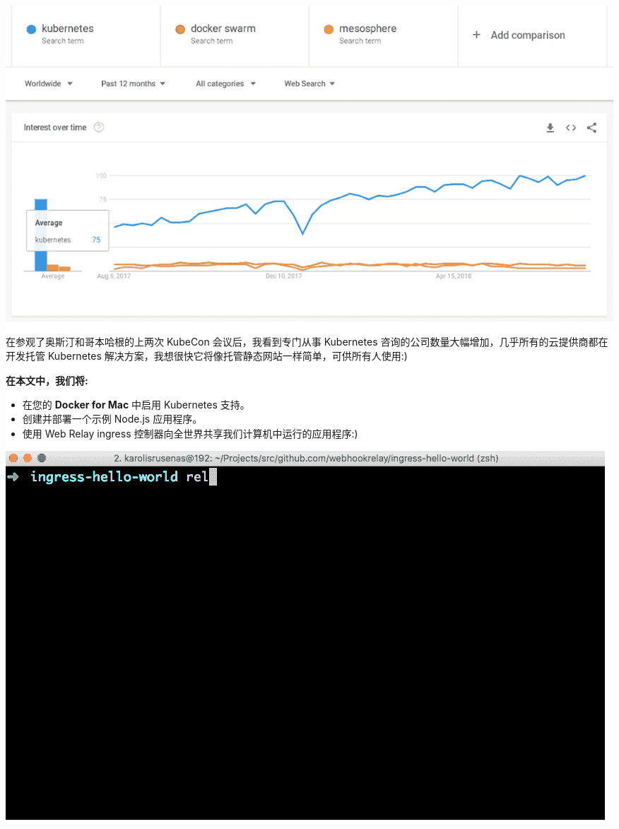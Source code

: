 ![](img/a8c58e4765041108509e1b32708b857b.png)

在参观了奥斯汀和哥本哈根的上两次 KubeCon 会议后，我看到专门从事 Kubernetes 咨询的公司数量大幅增加，几乎所有的云提供商都在开发托管 Kubernetes 解决方案，我想很快它将像托管静态网站一样简单，可供所有人使用:)

**在本文中，我们将:**

*   在您的 **Docker for Mac** 中启用 Kubernetes 支持。
*   创建并部署一个示例 Node.js 应用程序。
*   使用 Web Relay ingress 控制器向全世界共享我们计算机中运行的应用程序:)

![](img/42e39f6c06b717dd2a57dc6dae1601bc.png)
